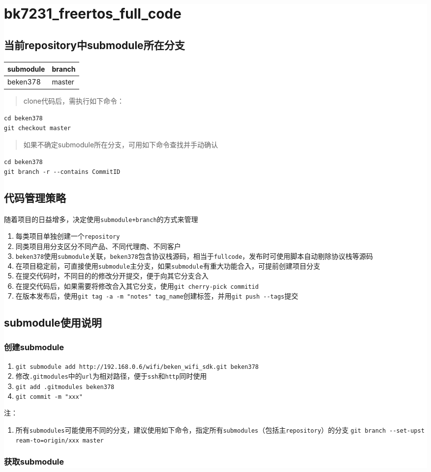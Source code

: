 # bk7231_freertos_full_code



## 当前repository中submodule所在分支

| submodule | branch |
| --------- | ------ |
| beken378  | master |

> clone代码后，需执行如下命令：

```shell
cd beken378
git checkout master
```

> 如果不确定submodule所在分支，可用如下命令查找并手动确认

```shell
cd beken378
git branch -r --contains CommitID
```



## 代码管理策略 

随着项目的日益增多，决定使用`submodule+branch`的方式来管理
1. 每类项目单独创建一个`repository`
2. 同类项目用分支区分不同产品、不同代理商、不同客户
3. `beken378`使用`submodule`关联，`beken378`包含协议栈源码，相当于`fullcode`，发布时可使用脚本自动剔除协议栈等源码
4. 在项目稳定前，可直接使用`submodule`主分支，如果`submodule`有重大功能合入，可提前创建项目分支
5. 在提交代码时，不同目的的修改分开提交，便于向其它分支合入
6. 在提交代码后，如果需要将修改合入其它分支，使用`git cherry-pick commitid`
7. 在版本发布后，使用`git tag -a -m "notes" tag_name`创建标签，并用`git push --tags`提交



## submodule使用说明

### 创建submodule
1. `git submodule add http://192.168.0.6/wifi/beken_wifi_sdk.git beken378`
2. 修改`.gitmodules`中的`url`为相对路径，便于`ssh`和`http`同时使用
3. `git add .gitmodules beken378`
4. `git commit -m "xxx"`

注：
1. 所有`submodules`可能使用不同的分支，建议使用如下命令，指定所有`submodules`（包括主`repository`）的分支
`git branch --set-upstream-to=origin/xxx master`



### 获取submodule

